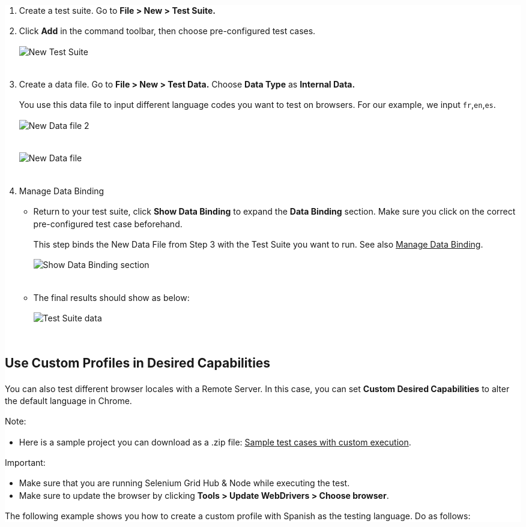 <ol xmlns="http://www.w3.org/1999/xhtml" className="ol"><li className="li">Create a test suite. Go to <strong className="ph b">File &gt; New &gt; Test Suite.</strong> </li><li className="li"><p className="p">Click <strong className="ph b">Add</strong> in the command toolbar, then choose pre-configured test cases.</p><p className="p"><img className="image" src={useBaseUrl("https://github.com/katalon-studio/docs-images/raw/d22b289b2b07c6ae15b9a52e11a3cc245e725974/katalon-studio/how-to-guides/tests-different-browser-locales-with-DC/new-test-suite.png")} alt="New Test Suite" /><br /><br /></p></li><li className="li"><p className="p">Create a data file. Go to <strong className="ph b">File &gt; New &gt; Test Data.</strong> Choose <strong className="ph b">Data Type</strong> as <strong className="ph b">Internal Data.</strong> </p><p className="p">You use this data file to input different language codes you want to test on browsers. For our example, we input <code className="ph codeph">fr</code>,<code className="ph codeph">en</code>,<code className="ph codeph">es</code>.</p><p className="p"><img className="image" src={useBaseUrl("https://github.com/katalon-studio/docs-images/raw/master/katalon-studio/how-to-guides/tests-different-browser-locales-with-DC/create-new-data-file-2.png")} alt="New Data file 2" /><br /><br /></p><p className="p"><img className="image" src={useBaseUrl("https://github.com/katalon-studio/docs-images/raw/master/katalon-studio/how-to-guides/tests-different-browser-locales-with-DC/New%20Data%20File.png")} alt="New Data file" /><br /><br /></p></li><li className="li"><p className="p">Manage Data Binding</p><ul className="ul"><li className="li"><p className="p">Return to your test suite, click <strong className="ph b">Show Data Binding</strong> to expand the <strong className="ph b">Data Binding</strong> section. Make sure you click on the correct pre-configured test case beforehand.</p><p className="p">This step binds the New Data File from Step 3 with the Test Suite you want to run. See also <a className="xref" href="/docs/create-tests/data-driven-testing/data-driven-testing-at-the-test-suite-level#id_3">Manage Data Binding</a>.</p><p className="p"><img className="image" src={useBaseUrl("https://github.com/katalon-studio/docs-images/raw/master/katalon-studio/how-to-guides/tests-different-browser-locales-with-DC/show-data-variables.png")} alt="Show Data Binding section" /><br /><br /></p></li><li className="li"><p className="p">The final results should show as below:</p><p className="p"><img className="image" src={useBaseUrl("https://github.com/katalon-studio/docs-images/raw/master/katalon-studio/how-to-guides/tests-different-browser-locales-with-DC/Test%20Suite%20Data%20Binding.png")} alt="Test Suite data" /><br /><br /></p></li></ul></li></ol> 

## <a id="concept-8841" class="anchor_top_offset"/>Use Custom Profiles in Desired Capabilities

<p xmlns="http://www.w3.org/1999/xhtml" className="p">You can also test different browser locales with a Remote Server. In this case, you can set <strong className="ph b">Custom Desired Capabilities</strong> to alter the default language in Chrome.</p> 
<div xmlns="http://www.w3.org/1999/xhtml" className="note note note_note"><span className="note__title">Note:</span> 
  <ul className="ul"><li className="li">
      <p className="p">Here is a sample project you can download as a .zip file: <a className="xref j-external-link" href="https://github.com/katalon-studio-samples/multi-locales-sample/blob/main/Test%20Cases/Run%20with%20custom%20execution.tc" target="_blank">Sample test cases with custom execution</a>.</p>
    </li></ul>
</div>
<div xmlns="http://www.w3.org/1999/xhtml" className="note important note_important"><span className="note__title">Important:</span> 
  <ul className="ul"><li className="li">Make sure that you are running Selenium Grid Hub &amp; Node while executing the test.</li><li className="li">Make sure to update the browser by clicking <strong className="ph b">Tools &gt; Update WebDrivers &gt; Choose browser</strong>.</li></ul>
</div>
<p xmlns="http://www.w3.org/1999/xhtml" className="p">The following example shows you how to create a custom profile with Spanish as the testing language. Do as follows:</p> 